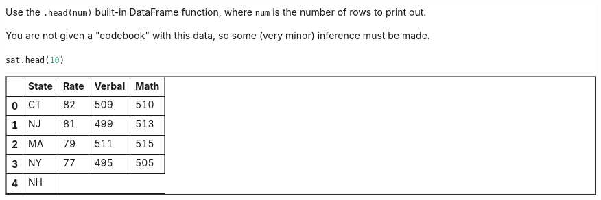 Use the `.head(num)` built-in DataFrame function, where `num` is the number of rows to print out.

You are not given a "codebook" with this data, so some (very minor) inference must be made.


```python
sat.head(10)
```




<div>
<style scoped>
    .dataframe tbody tr th:only-of-type {
        vertical-align: middle;
    }

    .dataframe tbody tr th {
        vertical-align: top;
    }

    .dataframe thead th {
        text-align: right;
    }
</style>
<table border="1" class="dataframe">
  <thead>
    <tr style="text-align: right;">
      <th></th>
      <th>State</th>
      <th>Rate</th>
      <th>Verbal</th>
      <th>Math</th>
    </tr>
  </thead>
  <tbody>
    <tr>
      <th>0</th>
      <td>CT</td>
      <td>82</td>
      <td>509</td>
      <td>510</td>
    </tr>
    <tr>
      <th>1</th>
      <td>NJ</td>
      <td>81</td>
      <td>499</td>
      <td>513</td>
    </tr>
    <tr>
      <th>2</th>
      <td>MA</td>
      <td>79</td>
      <td>511</td>
      <td>515</td>
    </tr>
    <tr>
      <th>3</th>
      <td>NY</td>
      <td>77</td>
      <td>495</td>
      <td>505</td>
    </tr>
    <tr>
      <th>4</th>
      <td>NH</td>